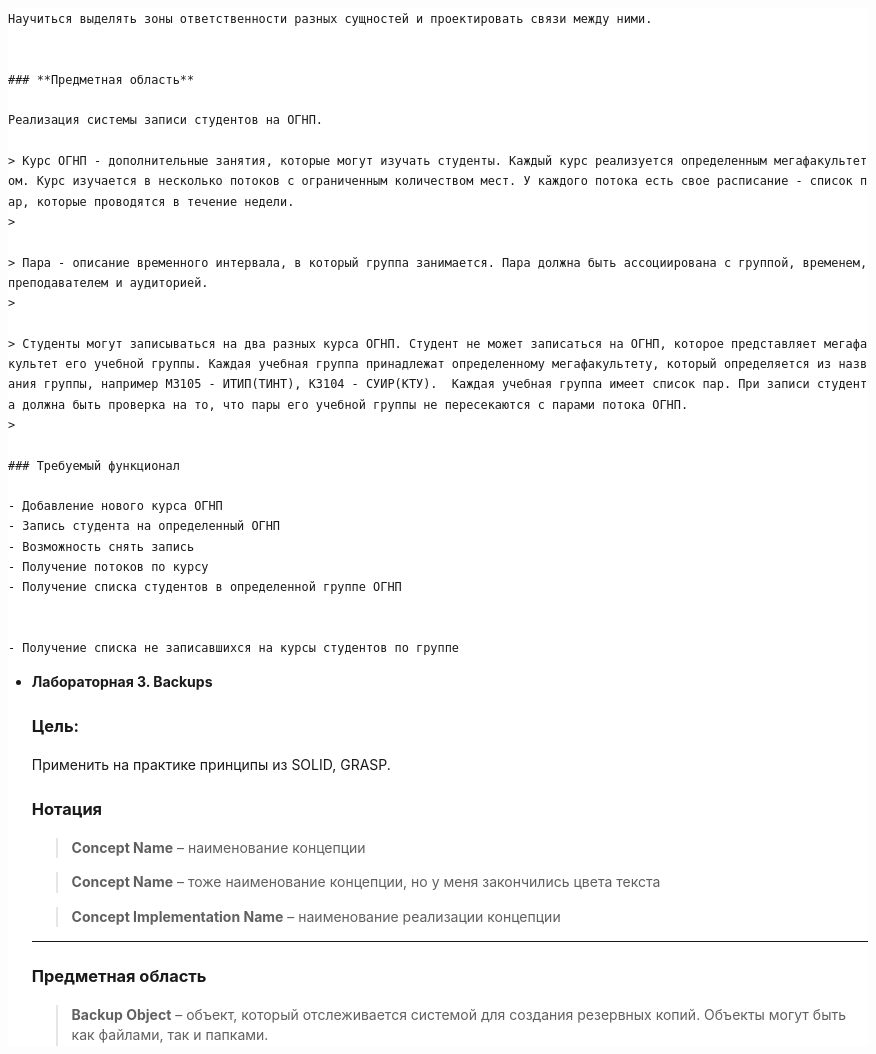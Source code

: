     Научиться выделять зоны ответственности разных сущностей и проектировать связи между ними.
    
    
    ### **Предметная область**
    
    Реализация системы записи студентов на ОГНП.
    
    > Курс ОГНП - дополнительные занятия, которые могут изучать студенты. Каждый курс реализуется определенным мегафакультетом. Курс изучается в несколько потоков с ограниченным количеством мест. У каждого потока есть свое расписание - список пар, которые проводятся в течение недели.
    > 
    
    > Пара - описание временного интервала, в который группа занимается. Пара должна быть ассоциирована с группой, временем, преподавателем и аудиторией.
    > 
    
    > Студенты могут записываться на два разных курса ОГНП. Студент не может записаться на ОГНП, которое представляет мегафакультет его учебной группы. Каждая учебная группа принадлежат определенному мегафакультету, который определяется из названия группы, например М3105 - ИТИП(ТИНТ), К3104 - СУИР(КТУ).  Каждая учебная группа имеет список пар. При записи студента должна быть проверка на то, что пары его учебной группы не пересекаются с парами потока ОГНП.
    > 
    
    ### Требуемый функционал
    
    - Добавление нового курса ОГНП
    - Запись студента на определенный ОГНП
    - Возможность снять запись
    - Получение потоков по курсу
    - Получение списка студентов в определенной группе ОГНП
    
    
    - Получение списка не записавшихся на курсы студентов по группе


- **Лабораторная 3. Backups**
    
    ### **Цель:**
    
    Применить на практике принципы из SOLID, GRASP.
    
    ### Нотация
    
    > **Concept Name** – наименование концепции
    > 
    
    > **Concept Name** – тоже наименование концепции, но у меня закончились цвета текста
    > 
    
    > **Concept Implementation Name** – наименование реализации концепции
    > 
    
    ---
    
    ### Предметная область
    
    > **Backup Object** – объект, который отслеживается системой для создания резервных копий. Объекты могут быть как файлами, так и папками.
    > 
    